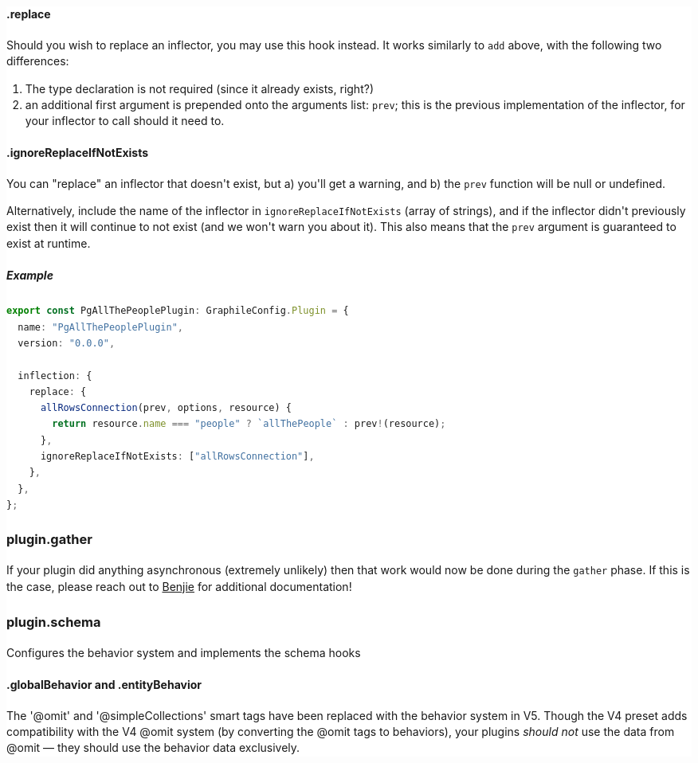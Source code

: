 #### .replace

Should you wish to replace an inflector, you may use this hook instead. It
works similarly to `add` above, with the following two differences:

1. The type declaration is not required (since it already exists, right?)
2. an additional first argument is prepended onto the arguments list: `prev`;
   this is the previous implementation of the inflector, for your inflector to
   call should it need to.

#### .ignoreReplaceIfNotExists

You can "replace" an inflector that doesn't exist, but a) you'll get a warning,
and b) the `prev` function will be null or undefined.

Alternatively, include the name of the inflector in `ignoreReplaceIfNotExists`
(array of strings), and if the inflector didn't previously exist then it will
continue to not exist (and we won't warn you about it). This also means that
the `prev` argument is guaranteed to exist at runtime.

##### Example

```ts
export const PgAllThePeoplePlugin: GraphileConfig.Plugin = {
  name: "PgAllThePeoplePlugin",
  version: "0.0.0",

  inflection: {
    replace: {
      allRowsConnection(prev, options, resource) {
        return resource.name === "people" ? `allThePeople` : prev!(resource);
      },
      ignoreReplaceIfNotExists: ["allRowsConnection"],
    },
  },
};
```

### plugin.gather

If your plugin did anything asynchronous (extremely unlikely) then that work
would now be done during the `gather` phase. If this is the case, please reach
out to [Benjie](https://graphile.org/support) for additional documentation!

### plugin.schema

Configures the behavior system and implements the schema hooks

#### .globalBehavior and .entityBehavior

The '@omit' and '@simpleCollections' smart tags have been replaced with the
behavior system in V5. Though the V4 preset adds compatibility with the V4
@omit system (by converting the @omit tags to behaviors), your plugins _should
not_ use the data from @omit — they should use the behavior data exclusively.
